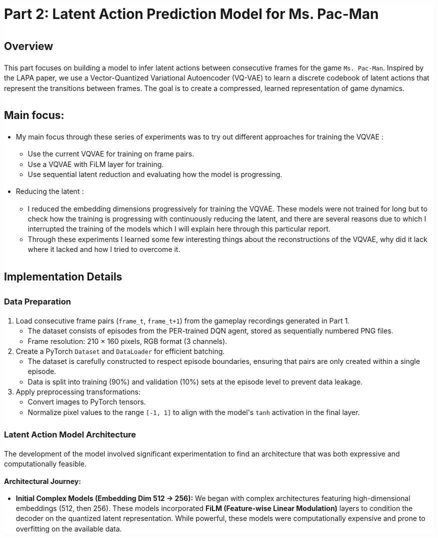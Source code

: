 # Part 2: Latent Action Prediction Model for Ms. Pac-Man

## Overview
This part focuses on building a model to infer latent actions between consecutive frames for the game `Ms. Pac-Man`. Inspired by the LAPA paper, we use a Vector-Quantized Variational Autoencoder (VQ-VAE) to learn a discrete codebook of latent actions that represent the transitions between frames. The goal is to create a compressed, learned representation of game dynamics. 

## Main focus:
- My main focus through these series of experiments was to try out different approaches for training the VQVAE :
    - Use the current VQVAE for training on frame pairs.
    - Use a VQVAE with FiLM layer for training.
    - Use sequential latent reduction and evaluating how the model is progressing.
    
- Reducing the latent :
    - I reduced the embedding dimensions progressively for training the VQVAE. These models were not trained for long but to check how the training is progressing with continuously reducing the latent, and there are several reasons due to which I interrupted the training of the models which I will explain here through this particular report.
    - Through these experiments I learned some few interesting things about the reconstructions of the VQVAE, why did it lack where it lacked and how I tried to overcome it.

## Implementation Details

### Data Preparation
1.  Load consecutive frame pairs (`frame_t`, `frame_t+1`) from the gameplay recordings generated in Part 1.
    -   The dataset consists of episodes from the PER-trained DQN agent, stored as sequentially numbered PNG files.
    -   Frame resolution: 210 × 160 pixels, RGB format (3 channels).
2.  Create a PyTorch `Dataset` and `DataLoader` for efficient batching.
    -   The dataset is carefully constructed to respect episode boundaries, ensuring that pairs are only created within a single episode.
    -   Data is split into training (90%) and validation (10%) sets at the episode level to prevent data leakage.
3.  Apply preprocessing transformations:
    -   Convert images to PyTorch tensors.
    -   Normalize pixel values to the range `[-1, 1]` to align with the model's `tanh` activation in the final layer.

### Latent Action Model Architecture

The development of the model involved significant experimentation to find an architecture that was both expressive and computationally feasible.

**Architectural Journey:**

-   **Initial Complex Models (Embedding Dim 512 -> 256):** We began with complex architectures featuring high-dimensional embeddings (512, then 256). These models incorporated **FiLM (Feature-wise Linear Modulation)** layers to condition the decoder on the quantized latent representation. While powerful, these models were computationally expensive and prone to overfitting on the available data. 
